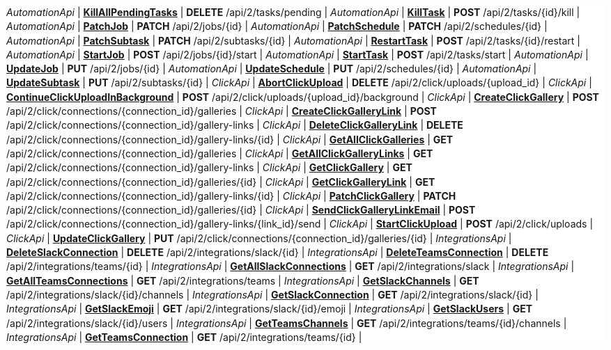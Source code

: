 *AutomationApi* | [**KillAllPendingTasks**](docs/AutomationApi#killallpendingtasks) | **DELETE** /api/2/tasks/pending | 
*AutomationApi* | [**KillTask**](docs/AutomationApi#killtask) | **POST** /api/2/tasks/{id}/kill | 
*AutomationApi* | [**PatchJob**](docs/AutomationApi#patchjob) | **PATCH** /api/2/jobs/{id} | 
*AutomationApi* | [**PatchSchedule**](docs/AutomationApi#patchschedule) | **PATCH** /api/2/schedules/{id} | 
*AutomationApi* | [**PatchSubtask**](docs/AutomationApi#patchsubtask) | **PATCH** /api/2/subtasks/{id} | 
*AutomationApi* | [**RestartTask**](docs/AutomationApi#restarttask) | **POST** /api/2/tasks/{id}/restart | 
*AutomationApi* | [**StartJob**](docs/AutomationApi#startjob) | **POST** /api/2/jobs/{id}/start | 
*AutomationApi* | [**StartTask**](docs/AutomationApi#starttask) | **POST** /api/2/tasks/start | 
*AutomationApi* | [**UpdateJob**](docs/AutomationApi#updatejob) | **PUT** /api/2/jobs/{id} | 
*AutomationApi* | [**UpdateSchedule**](docs/AutomationApi#updateschedule) | **PUT** /api/2/schedules/{id} | 
*AutomationApi* | [**UpdateSubtask**](docs/AutomationApi#updatesubtask) | **PUT** /api/2/subtasks/{id} | 
*ClickApi* | [**AbortClickUpload**](docs/ClickApi#abortclickupload) | **DELETE** /api/2/click/uploads/{upload_id} | 
*ClickApi* | [**ContinueClickUploadInBackground**](docs/ClickApi#continueclickuploadinbackground) | **POST** /api/2/click/uploads/{upload_id}/background | 
*ClickApi* | [**CreateClickGallery**](docs/ClickApi#createclickgallery) | **POST** /api/2/click/connections/{connection_id}/galleries | 
*ClickApi* | [**CreateClickGalleryLink**](docs/ClickApi#createclickgallerylink) | **POST** /api/2/click/connections/{connection_id}/gallery-links | 
*ClickApi* | [**DeleteClickGalleryLink**](docs/ClickApi#deleteclickgallerylink) | **DELETE** /api/2/click/connections/{connection_id}/gallery-links/{id} | 
*ClickApi* | [**GetAllClickGalleries**](docs/ClickApi#getallclickgalleries) | **GET** /api/2/click/connections/{connection_id}/galleries | 
*ClickApi* | [**GetAllClickGalleryLinks**](docs/ClickApi#getallclickgallerylinks) | **GET** /api/2/click/connections/{connection_id}/gallery-links | 
*ClickApi* | [**GetClickGallery**](docs/ClickApi#getclickgallery) | **GET** /api/2/click/connections/{connection_id}/galleries/{id} | 
*ClickApi* | [**GetClickGalleryLink**](docs/ClickApi#getclickgallerylink) | **GET** /api/2/click/connections/{connection_id}/gallery-links/{id} | 
*ClickApi* | [**PatchClickGallery**](docs/ClickApi#patchclickgallery) | **PATCH** /api/2/click/connections/{connection_id}/galleries/{id} | 
*ClickApi* | [**SendClickGalleryLinkEmail**](docs/ClickApi#sendclickgallerylinkemail) | **POST** /api/2/click/connections/{connection_id}/gallery-links/{link_id}/send | 
*ClickApi* | [**StartClickUpload**](docs/ClickApi#startclickupload) | **POST** /api/2/click/uploads | 
*ClickApi* | [**UpdateClickGallery**](docs/ClickApi#updateclickgallery) | **PUT** /api/2/click/connections/{connection_id}/galleries/{id} | 
*IntegrationsApi* | [**DeleteSlackConnection**](docs/IntegrationsApi#deleteslackconnection) | **DELETE** /api/2/integrations/slack/{id} | 
*IntegrationsApi* | [**DeleteTeamsConnection**](docs/IntegrationsApi#deleteteamsconnection) | **DELETE** /api/2/integrations/teams/{id} | 
*IntegrationsApi* | [**GetAllSlackConnections**](docs/IntegrationsApi#getallslackconnections) | **GET** /api/2/integrations/slack | 
*IntegrationsApi* | [**GetAllTeamsConnections**](docs/IntegrationsApi#getallteamsconnections) | **GET** /api/2/integrations/teams | 
*IntegrationsApi* | [**GetSlackChannels**](docs/IntegrationsApi#getslackchannels) | **GET** /api/2/integrations/slack/{id}/channels | 
*IntegrationsApi* | [**GetSlackConnection**](docs/IntegrationsApi#getslackconnection) | **GET** /api/2/integrations/slack/{id} | 
*IntegrationsApi* | [**GetSlackEmoji**](docs/IntegrationsApi#getslackemoji) | **GET** /api/2/integrations/slack/{id}/emoji | 
*IntegrationsApi* | [**GetSlackUsers**](docs/IntegrationsApi#getslackusers) | **GET** /api/2/integrations/slack/{id}/users | 
*IntegrationsApi* | [**GetTeamsChannels**](docs/IntegrationsApi#getteamschannels) | **GET** /api/2/integrations/teams/{id}/channels | 
*IntegrationsApi* | [**GetTeamsConnection**](docs/IntegrationsApi#getteamsconnection) | **GET** /api/2/integrations/teams/{id} | 